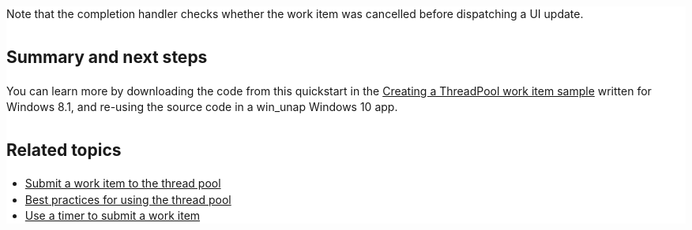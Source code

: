 Note that the completion handler checks whether the work item was cancelled before dispatching a UI update.

## Summary and next steps

You can learn more by downloading the code from this quickstart in the [Creating a ThreadPool work item sample](https://github.com/microsoftarchive/msdn-code-gallery-microsoft/tree/411c271e537727d737a53fa2cbe99eaecac00cc0/Official%20Windows%20Platform%20Sample/Thread%20pool%20sample) written for Windows 8.1, and re-using the source code in a win\_unap Windows 10 app.

## Related topics

* [Submit a work item to the thread pool](submit-a-work-item-to-the-thread-pool.md)
* [Best practices for using the thread pool](best-practices-for-using-the-thread-pool.md)
* [Use a timer to submit a work item](use-a-timer-to-submit-a-work-item.md)
 